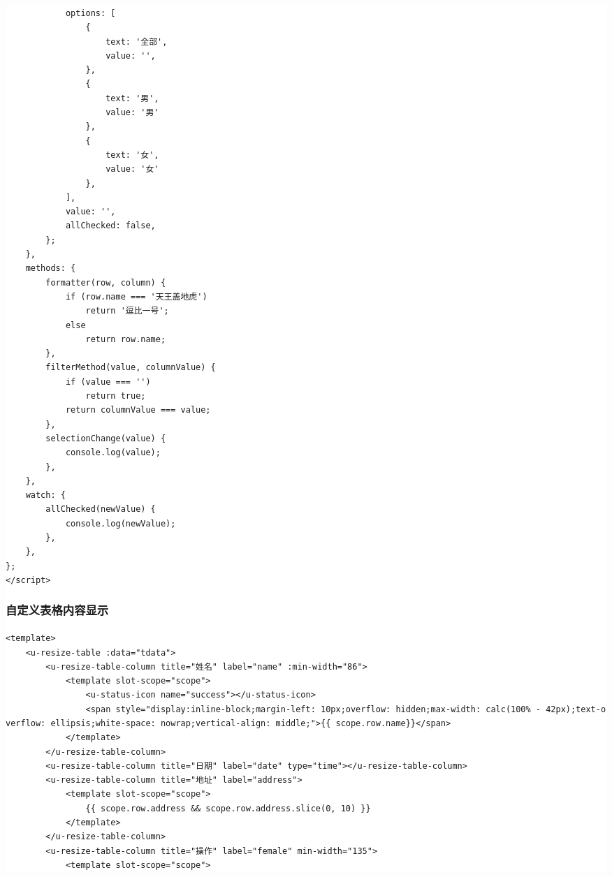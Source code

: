 ``` vue
            options: [
                {
                    text: '全部',
                    value: '',
                },
                {
                    text: '男',
                    value: '男'
                },
                {
                    text: '女',
                    value: '女'
                },
            ],
            value: '',
            allChecked: false,
        };
    },
    methods: {
        formatter(row, column) {
            if (row.name === '天王盖地虎')
                return '逗比一号';
            else
                return row.name;
        },
        filterMethod(value, columnValue) {
            if (value === '')
                return true;
            return columnValue === value;
        },
        selectionChange(value) {
            console.log(value);
        },
    },
    watch: {
        allChecked(newValue) {
            console.log(newValue);
        },
    },
};
</script>
```

### 自定义表格内容显示
``` vue
<template>
    <u-resize-table :data="tdata">
        <u-resize-table-column title="姓名" label="name" :min-width="86">
            <template slot-scope="scope">
                <u-status-icon name="success"></u-status-icon>
                <span style="display:inline-block;margin-left: 10px;overflow: hidden;max-width: calc(100% - 42px);text-overflow: ellipsis;white-space: nowrap;vertical-align: middle;">{{ scope.row.name}}</span>
            </template>
        </u-resize-table-column>
        <u-resize-table-column title="日期" label="date" type="time"></u-resize-table-column>
        <u-resize-table-column title="地址" label="address">
            <template slot-scope="scope">
                {{ scope.row.address && scope.row.address.slice(0, 10) }}
            </template>
        </u-resize-table-column>
        <u-resize-table-column title="操作" label="female" min-width="135">
            <template slot-scope="scope">
```